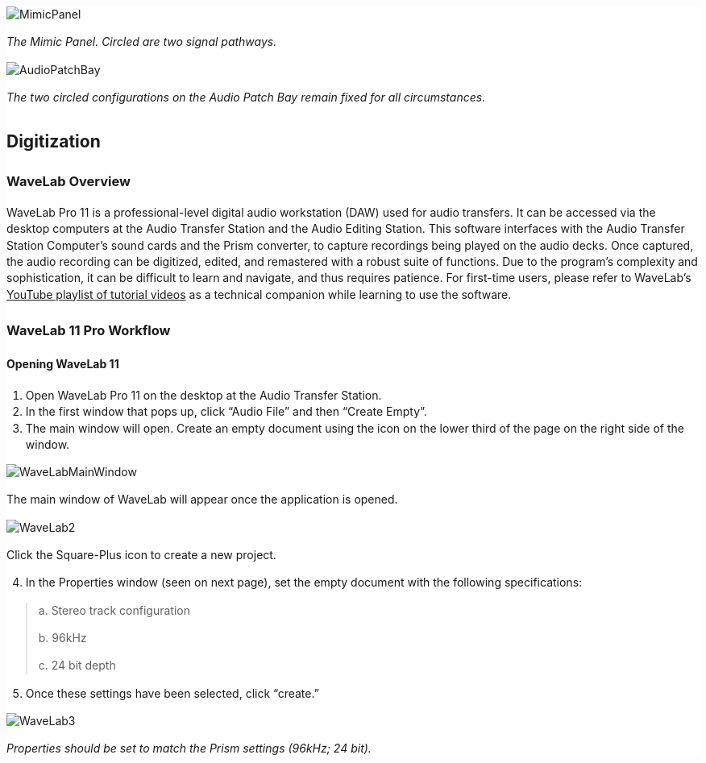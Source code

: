 ![MimicPanel](https://github.com/user-attachments/assets/b68773b7-0430-45c0-9e45-d1be91b297f8)

*The Mimic Panel. 
Circled are two signal pathways.*

![AudioPatchBay](https://github.com/user-attachments/assets/f55ddbcf-e9ca-47c4-87a4-376227b0f2ae)

*The two circled configurations on the Audio Patch Bay remain fixed for all circumstances.*


## Digitization

### WaveLab Overview
WaveLab Pro 11 is a professional-level digital audio workstation (DAW) used for audio transfers. It can be accessed via the desktop computers at the Audio Transfer Station and the Audio Editing Station. This software interfaces with the Audio Transfer Station Computer’s sound cards and the Prism converter, to capture recordings being played on the audio decks. Once captured, the audio recording can be digitized, edited, and remastered with a robust suite of functions. Due to the program’s complexity and sophistication, it can be difficult to learn and navigate, and thus requires patience. For first-time users, please refer to WaveLab’s [YouTube playlist of tutorial videos](https://www.youtube.com/watch?v=bC0MYgNXXjE&list=PLKgGKF-FSsJ_OAlNnzTLMKK_CWAM1cXhb&pp=iAQB "Wavelab Tutorials") as a technical companion while learning to use the software.

### WaveLab 11 Pro Workflow


#### Opening WaveLab 11
1. Open WaveLab Pro 11 on the desktop at the Audio Transfer Station. 
2. In the first window that pops up, click “Audio File” and then “Create Empty”.  
3. The main window will open. Create an empty document using the icon on the lower third of the page on the right side of the window.

![WaveLabMainWindow](https://github.com/user-attachments/assets/9e8fafb2-782e-44db-8263-23fe668a32ee)

The main window of WaveLab will appear once the application is opened.

![WaveLab2](https://github.com/user-attachments/assets/6b578167-8d82-451d-a90a-13af3ecf405b)

Click the Square-Plus icon to create a new project.

4. In the Properties window (seen on next page), set the empty document with the following specifications: 
> a. Stereo track configuration
> 
> b. 96kHz
> 
> c. 24 bit depth

5. Once these settings have been selected, click “create.”

![WaveLab3](https://github.com/user-attachments/assets/1458f4da-4e31-4917-8b6a-c86f33f104c4)

*Properties should be set to match the Prism settings (96kHz; 24 bit).*
